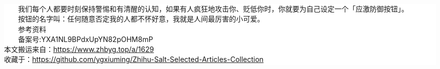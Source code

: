 &emsp;&emsp;我们每个人都要时刻保持警惕和有清醒的认知，如果有人疯狂地攻击你、贬低你时，你就要为自己设定一个「应激防御按钮」。  
&emsp;&emsp;按钮的名字叫：任何随意否定我的人都不怀好意，我就是人间最厉害的小可爱。  
&emsp;&emsp;参考资料  
&emsp;&emsp;备案号:YXA1NL9BPdxUpYN82pOHM8mP  
本文搬运来自：https://www.zhbyg.top/a/1629  
 收藏于：https://github.com/ygxiuming/Zhihu-Salt-Selected-Articles-Collection